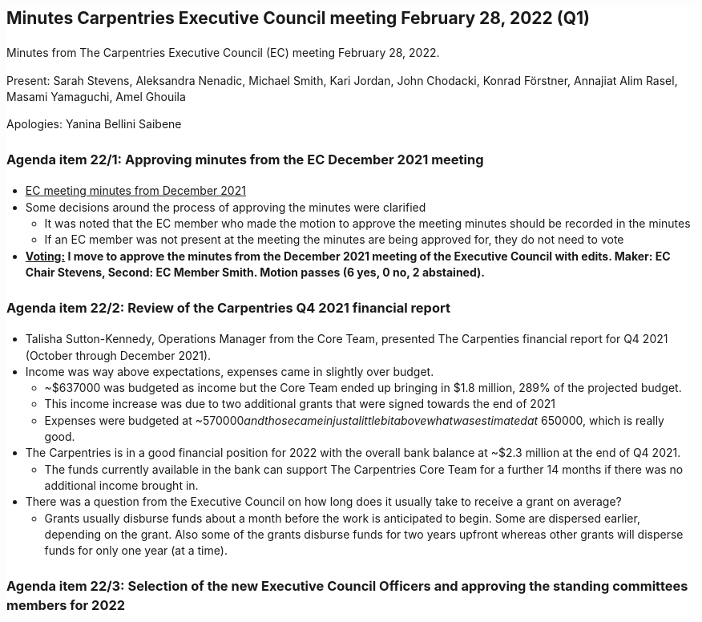 ## Minutes Carpentries Executive Council meeting February 28, 2022 (Q1)

Minutes from The Carpentries Executive Council (EC) meeting February 28, 2022.

Present: Sarah Stevens, Aleksandra Nenadic, Michael Smith, Kari Jordan, John Chodacki, Konrad Förstner, Annajiat Alim Rasel, Masami Yamaguchi, Amel Ghouila

Apologies: Yanina Bellini Saibene 


### Agenda item 22/1: Approving minutes from the EC December 2021 meeting



* [EC meeting minutes from December 2021](https://github.com/carpentries/executive-council-info/blob/main/minutes/2021/EC-minutes-2021-12-21.md)
* Some decisions around the process of approving the minutes were clarified
    * It was noted that the EC member who made the motion to approve the meeting minutes should be recorded in the minutes 
    * If an EC member was not present at the meeting the minutes are being approved for, they do not need to vote
* **<span style="text-decoration:underline;">Voting:</span> I move to approve the minutes from the December 2021 meeting of the Executive Council with edits. Maker: EC Chair Stevens, Second: EC Member Smith. Motion passes (6 yes, 0 no, 2 abstained).**


### Agenda item 22/2: Review of the Carpentries Q4 2021 financial report



* Talisha Sutton-Kennedy, Operations Manager from the Core Team, presented The Carpenties financial report for Q4 2021 (October through December 2021).
* Income was way above expectations, expenses came in slightly over budget. 
    * ~$637000 was budgeted as income but the Core Team ended up bringing in $1.8 million, 289% of the projected budget.
    * This income increase was due to two additional grants that were signed towards the end of 2021
    * Expenses were budgeted at ~$570000 and those came in just a little bit above what was estimated at ~$650000, which is really good.
* The Carpentries is in a good financial position for 2022 with the overall bank balance at  ~$2.3 million at the end of Q4 2021.
    * The funds currently available in the bank can support The Carpentries Core Team for a further 14 months if there was no additional income brought in.
* There was a question from the Executive Council on how long does it usually take to receive a grant on average? 
    * Grants usually disburse funds about a month before the work is anticipated to begin. Some are dispersed earlier, depending on the grant. Also some of the grants disburse funds for two years upfront whereas other grants will disperse funds for only one year (at a time).


### Agenda item 22/3: Selection of the new Executive Council Officers and approving the standing committees members for 2022
